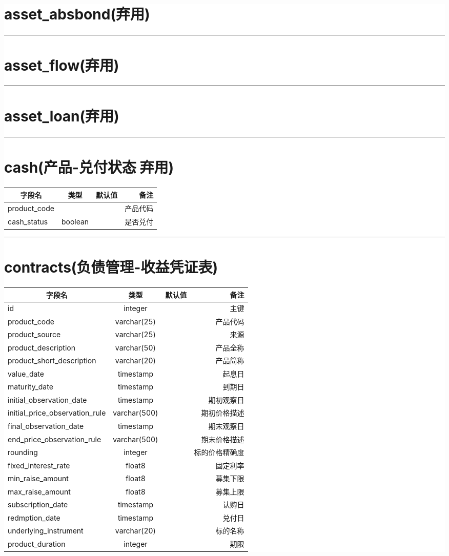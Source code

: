 # asset_absbond(弃用)

---

# asset_flow(弃用)

---

# asset_loan(弃用)

---

# cash(产品-兑付状态 弃用)

| 字段名       |  类型   | 默认值 |     备注 |
| ------------ | :-----: | -----: | -------: |
| product_code |         |        | 产品代码 |
| cash_status  | boolean |        | 是否兑付 |

---

# contracts(负债管理-收益凭证表)

| 字段名                             |        类型         | 默认值 |                       备注 |
| ---------------------------------- | :-----------------: | -----: | -------------------------: |
| id                                 |       integer       |        |                       主键 |
| product_code                       |     varchar(25)     |        |                   产品代码 |
| product_source                     |     varchar(25)     |        |                       来源 |
| product_description                |     varchar(50)     |        |                   产品全称 |
| product_short_description          |     varchar(20)     |        |                   产品简称 |
| value_date                         |      timestamp      |        |                     起息日 |
| maturity_date                      |      timestamp      |        |                     到期日 |
| initial_observation_date           |      timestamp      |        |                 期初观察日 |
| initial_price_observation_rule     |    varchar(500)     |        |               期初价格描述 |
| final_observation_date             |      timestamp      |        |                 期末观察日 |
| end_price_observation_rule         |    varchar(500)     |        |               期末价格描述 |
| rounding                           |       integer       |        |             标的价格精确度 |
| fixed_interest_rate                |       float8        |        |                   固定利率 |
| min_raise_amount                   |       float8        |        |                   募集下限 |
| max_raise_amount                   |       float8        |        |                   募集上限 |
| subscription_date                  |      timestamp      |        |                     认购日 |
| redmption_date                     |      timestamp      |        |                     兑付日 |
| underlying_instrument              |     varchar(20)     |        |                   标的名称 |
| product_duration                   |       integer       |        |                       期限 |